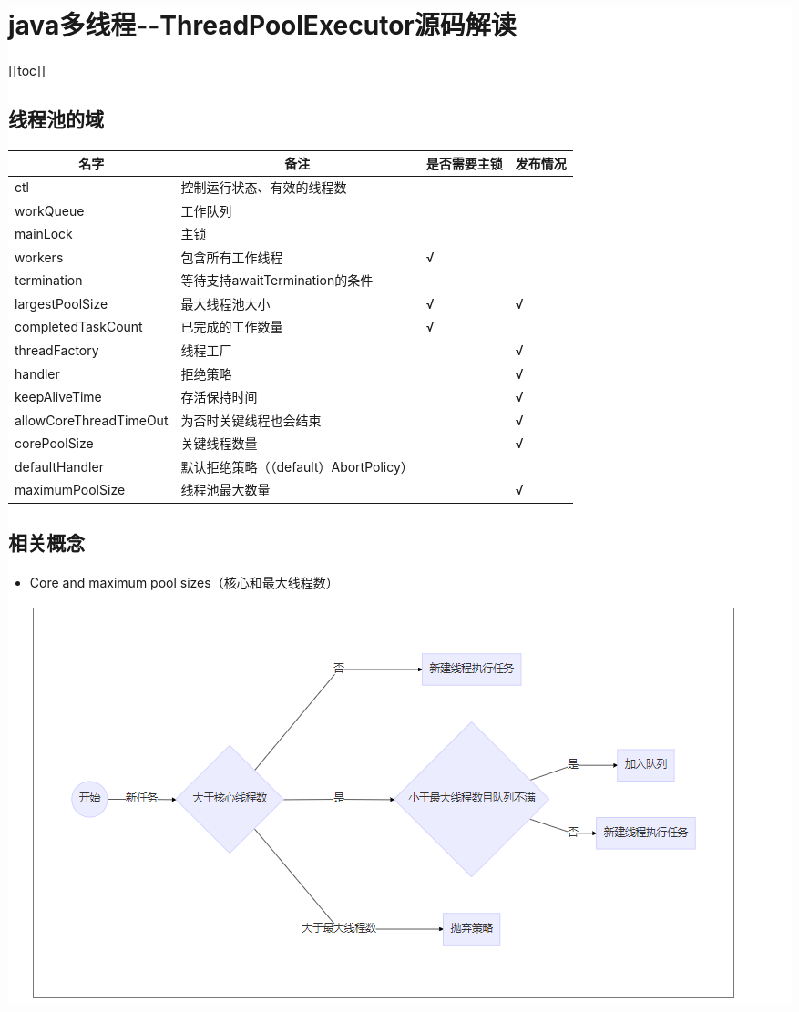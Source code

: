 

# java多线程--ThreadPoolExecutor源码解读

[[toc]]

## 线程池的域

| 名字                   | 备注                                   | 是否需要主锁 | 发布情况 |
| ---------------------- | -------------------------------------- | ------------ | -------- |
| ctl                    | 控制运行状态、有效的线程数             |              |          |
| workQueue              | 工作队列                               |              |          |
| mainLock               | 主锁                                   |              |          |
| workers                | 包含所有工作线程                       | √            |          |
| termination            | 等待支持awaitTermination的条件         |              |          |
| largestPoolSize        | 最大线程池大小                         | √            | √        |
| completedTaskCount     | 已完成的工作数量                       | √            |          |
| threadFactory          | 线程工厂                               |              | √        |
| handler                | 拒绝策略                               |              | √        |
| keepAliveTime          | 存活保持时间                           |              | √        |
| allowCoreThreadTimeOut | 为否时关键线程也会结束                 |              | √        |
| corePoolSize           | 关键线程数量                           |              | √        |
| defaultHandler         | 默认拒绝策略（（default）AbortPolicy） |              |          |
| maximumPoolSize        | 线程池最大数量                         |              | √        |

## 相关概念

- Core and maximum pool sizes（核心和最大线程数）

  ![1548768018848](./pic/execute.png)
